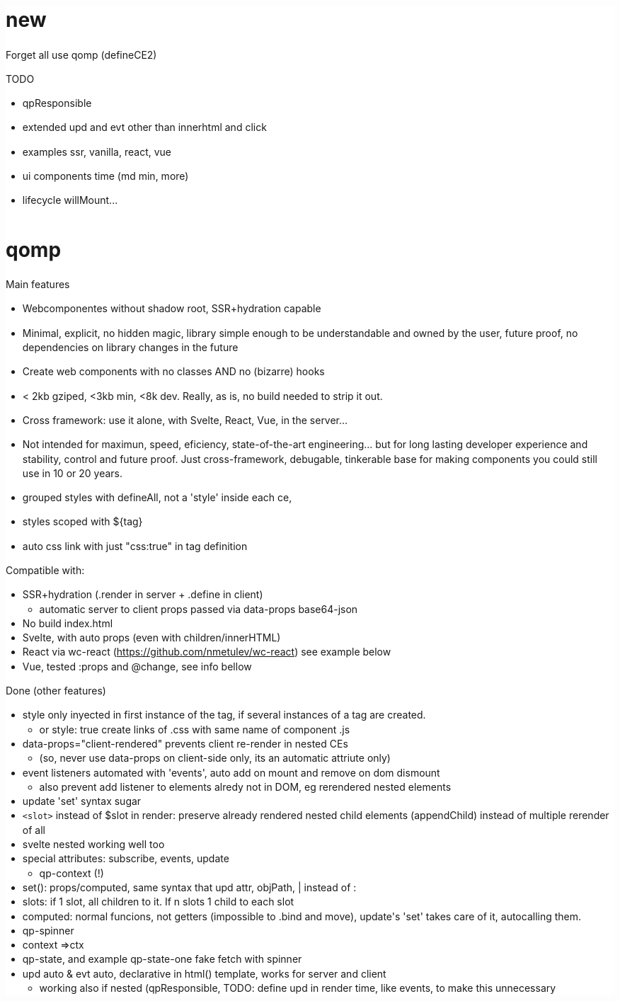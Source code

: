 # new

Forget all use qomp (defineCE2)

TODO

- qpResponsible
- extended upd and evt other than innerhtml and click

- examples ssr, vanilla, react, vue
- ui components time (md min, more)
- lifecycle willMount...

# qomp 

Main features

- Webcomponentes without shadow root, SSR+hydration capable
- Minimal, explicit, no hidden magic, library simple enough to be understandable and owned by the user, future proof, no dependencies on library changes in the future
- Create web components with no classes AND no (bizarre) hooks
- < 2kb gziped, <3kb min, <8k dev. Really, as is, no build needed to strip it out.
- Cross framework: use it alone, with Svelte, React, Vue, in the server...
- Not intended for maximun, speed, eficiency, state-of-the-art engineering... but for long lasting developer experience and stability, control and future proof. Just cross-framework, debugable, tinkerable base for making components you could still use in 10 or 20 years.

- grouped styles with defineAll, not a 'style' inside each ce,
- styles scoped with ${tag}
- auto css link with just "css:true" in tag definition

Compatible with:

- SSR+hydration (.render in server + .define in client)
  - automatic server to client props passed via data-props base64-json
- No build index.html
- Svelte, with auto props (even with children/innerHTML)
- React via wc-react (https://github.com/nmetulev/wc-react) see example below
- Vue, tested :props and @change, see info bellow

Done (other features)
- style only inyected in first instance of the tag, if several instances of a tag are created.
  - or style: true create links of .css with same name of component .js
- data-props="client-rendered" prevents client re-render in nested CEs
  - (so, never use data-props on client-side only, its an automatic attriute only)
- event listeners automated with 'events', auto add on mount and remove on dom dismount
  - also prevent add listener to elements alredy not in DOM, eg rerendered nested elements
- update 'set' syntax sugar
- `<slot>` instead of $slot in render: preserve already rendered nested child elements (appendChild) instead of multiple rerender of all 
- svelte nested working well too
- special attributes: subscribe, events, update
  - qp-context (!)
- set(): props/computed, same syntax that upd attr, objPath, | instead of :
- slots: if 1 slot, all children to it. If n slots 1 child to each slot
- computed: normal funcions, not getters (impossible to .bind and move), update's 'set' takes care of it, autocalling them.
- qp-spinner
- context =>ctx
- qp-state, and example qp-state-one fake fetch with spinner
- upd auto & evt auto, declarative in html() template, works for server and client
  - working also if nested (qpResponsible, TODO: define upd in render time, like events, to make this unnecessary
